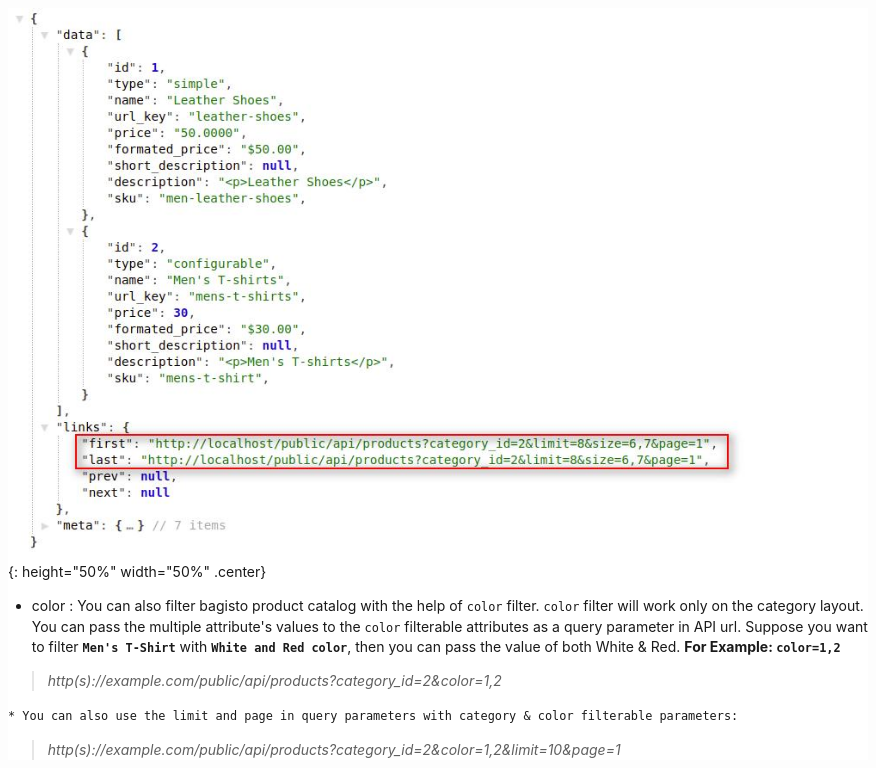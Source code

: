 ![Bagisto Root Directory](assets/images/Bagisto_Api/bagisto_prod_size.jpg){: height="50%" width="50%" .center}
</a>

* <span class="bagsito-link">color</span> : You can also filter bagisto product catalog with the help of `color` filter. `color` filter will work only on the category layout. You can pass the multiple attribute's values to the `color` filterable attributes as a query parameter in API url. Suppose you want to filter **`Men's T-Shirt`** with **`White and Red color`**, then you can pass the value of both White & Red. **For Example: `color=1,2`**

> *http(s)://example.com/public/api/products?category_id=2&color=1,2*

~~~
* You can also use the limit and page in query parameters with category & color filterable parameters:
~~~
> *http(s)://example.com/public/api/products?category_id=2&color=1,2&limit=10&page=1*

<a href="assets/images/Bagisto_Api/bagisto_prod_color.jpg" target="_blank">